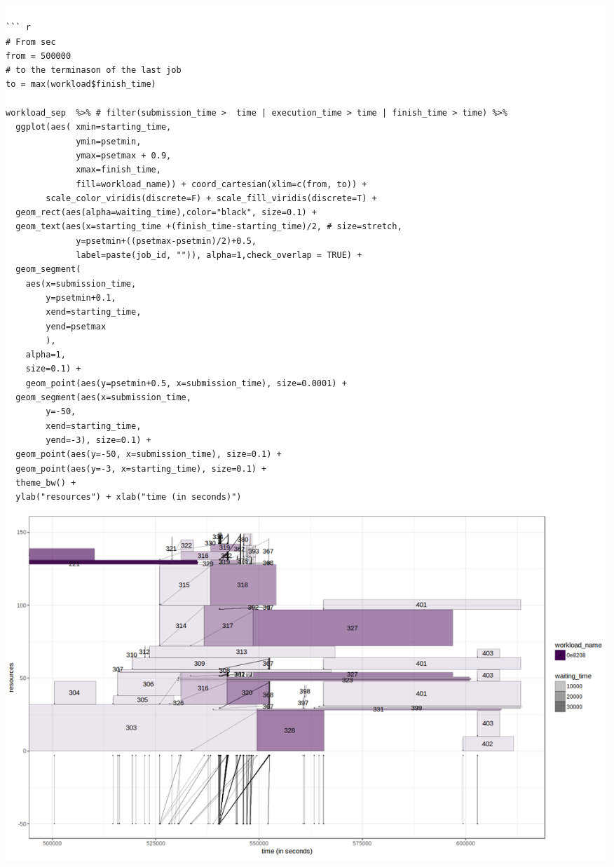 ```

``` r
# From sec
from = 500000
# to the terminason of the last job
to = max(workload$finish_time)

workload_sep  %>% # filter(submission_time >  time | execution_time > time | finish_time > time) %>%
  ggplot(aes( xmin=starting_time,
              ymin=psetmin,
              ymax=psetmax + 0.9,
              xmax=finish_time,
              fill=workload_name)) + coord_cartesian(xlim=c(from, to)) +
        scale_color_viridis(discrete=F) + scale_fill_viridis(discrete=T) +
  geom_rect(aes(alpha=waiting_time),color="black", size=0.1) +
  geom_text(aes(x=starting_time +(finish_time-starting_time)/2, # size=stretch,
              y=psetmin+((psetmax-psetmin)/2)+0.5,
              label=paste(job_id, "")), alpha=1,check_overlap = TRUE) +
  geom_segment(
    aes(x=submission_time,
        y=psetmin+0.1,
        xend=starting_time,
        yend=psetmax
        ),
    alpha=1,
    size=0.1) +
    geom_point(aes(y=psetmin+0.5, x=submission_time), size=0.0001) +
  geom_segment(aes(x=submission_time,
        y=-50,
        xend=starting_time,
        yend=-3), size=0.1) +
  geom_point(aes(y=-50, x=submission_time), size=0.1) +
  geom_point(aes(y=-3, x=starting_time), size=0.1) +
  theme_bw() +
  ylab("resources") + xlab("time (in seconds)")
```

![](/img/unnamed-chunk-14-1.png)<!-- -->